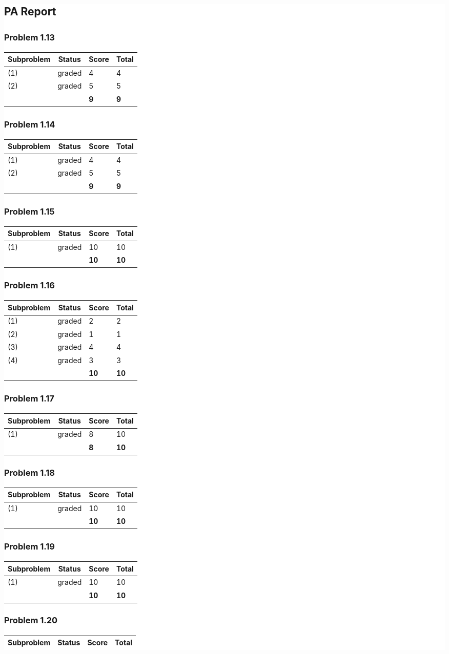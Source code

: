 
## PA Report
### Problem 1.13
| Subproblem | Status | Score | Total |
| --- | --- | --- | --- |
| (1) | graded | 4 | 4 |
| (2) | graded | 5 | 5 |
| | | **9** | **9** |
### Problem 1.14
| Subproblem | Status | Score | Total |
| --- | --- | --- | --- |
| (1) | graded | 4 | 4 |
| (2) | graded | 5 | 5 |
| | | **9** | **9** |
### Problem 1.15
| Subproblem | Status | Score | Total |
| --- | --- | --- | --- |
| (1) | graded | 10 | 10 |
| | | **10** | **10** |
### Problem 1.16
| Subproblem | Status | Score | Total |
| --- | --- | --- | --- |
| (1) | graded | 2 | 2 |
| (2) | graded | 1 | 1 |
| (3) | graded | 4 | 4 |
| (4) | graded | 3 | 3 |
| | | **10** | **10** |
### Problem 1.17
| Subproblem | Status | Score | Total |
| --- | --- | --- | --- |
| (1) | graded | 8 | 10 |
| | | **8** | **10** |
### Problem 1.18
| Subproblem | Status | Score | Total |
| --- | --- | --- | --- |
| (1) | graded | 10 | 10 |
| | | **10** | **10** |
### Problem 1.19
| Subproblem | Status | Score | Total |
| --- | --- | --- | --- |
| (1) | graded | 10 | 10 |
| | | **10** | **10** |
### Problem 1.20
| Subproblem | Status | Score | Total |
| --- | --- | --- | --- |